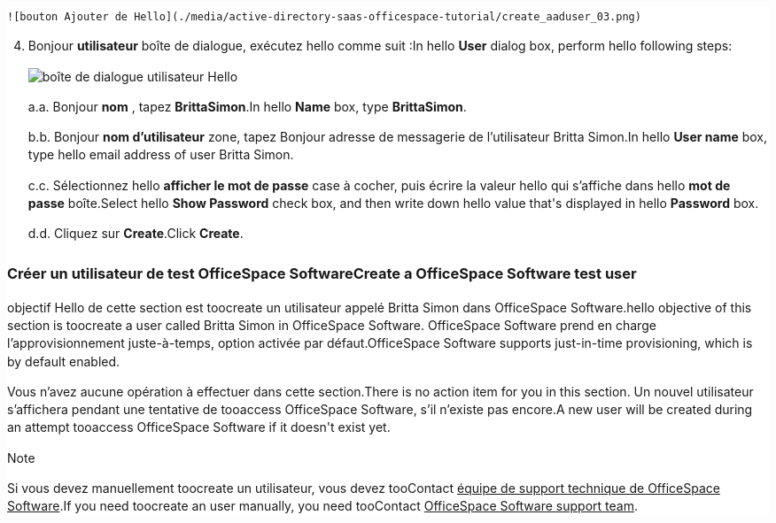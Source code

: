     ![bouton Ajouter de Hello](./media/active-directory-saas-officespace-tutorial/create_aaduser_03.png)

4. <span data-ttu-id="e3d83-223">Bonjour **utilisateur** boîte de dialogue, exécutez hello comme suit :</span><span class="sxs-lookup"><span data-stu-id="e3d83-223">In hello **User** dialog box, perform hello following steps:</span></span>

    ![boîte de dialogue utilisateur Hello](./media/active-directory-saas-officespace-tutorial/create_aaduser_04.png)

    <span data-ttu-id="e3d83-225">a.</span><span class="sxs-lookup"><span data-stu-id="e3d83-225">a.</span></span> <span data-ttu-id="e3d83-226">Bonjour **nom** , tapez **BrittaSimon**.</span><span class="sxs-lookup"><span data-stu-id="e3d83-226">In hello **Name** box, type **BrittaSimon**.</span></span>

    <span data-ttu-id="e3d83-227">b.</span><span class="sxs-lookup"><span data-stu-id="e3d83-227">b.</span></span> <span data-ttu-id="e3d83-228">Bonjour **nom d’utilisateur** zone, tapez Bonjour adresse de messagerie de l’utilisateur Britta Simon.</span><span class="sxs-lookup"><span data-stu-id="e3d83-228">In hello **User name** box, type hello email address of user Britta Simon.</span></span>

    <span data-ttu-id="e3d83-229">c.</span><span class="sxs-lookup"><span data-stu-id="e3d83-229">c.</span></span> <span data-ttu-id="e3d83-230">Sélectionnez hello **afficher le mot de passe** case à cocher, puis écrire la valeur hello qui s’affiche dans hello **mot de passe** boîte.</span><span class="sxs-lookup"><span data-stu-id="e3d83-230">Select hello **Show Password** check box, and then write down hello value that's displayed in hello **Password** box.</span></span>

    <span data-ttu-id="e3d83-231">d.</span><span class="sxs-lookup"><span data-stu-id="e3d83-231">d.</span></span> <span data-ttu-id="e3d83-232">Cliquez sur **Create**.</span><span class="sxs-lookup"><span data-stu-id="e3d83-232">Click **Create**.</span></span>
 
### <a name="create-a-officespace-software-test-user"></a><span data-ttu-id="e3d83-233">Créer un utilisateur de test OfficeSpace Software</span><span class="sxs-lookup"><span data-stu-id="e3d83-233">Create a OfficeSpace Software test user</span></span>

<span data-ttu-id="e3d83-234">objectif Hello de cette section est toocreate un utilisateur appelé Britta Simon dans OfficeSpace Software.</span><span class="sxs-lookup"><span data-stu-id="e3d83-234">hello objective of this section is toocreate a user called Britta Simon in OfficeSpace Software.</span></span> <span data-ttu-id="e3d83-235">OfficeSpace Software prend en charge l’approvisionnement juste-à-temps, option activée par défaut.</span><span class="sxs-lookup"><span data-stu-id="e3d83-235">OfficeSpace Software supports just-in-time provisioning, which is by default enabled.</span></span>

<span data-ttu-id="e3d83-236">Vous n’avez aucune opération à effectuer dans cette section.</span><span class="sxs-lookup"><span data-stu-id="e3d83-236">There is no action item for you in this section.</span></span> <span data-ttu-id="e3d83-237">Un nouvel utilisateur s’affichera pendant une tentative de tooaccess OfficeSpace Software, s’il n’existe pas encore.</span><span class="sxs-lookup"><span data-stu-id="e3d83-237">A new user will be created during an attempt tooaccess OfficeSpace Software if it doesn't exist yet.</span></span>

> [!NOTE]
> <span data-ttu-id="e3d83-238">Si vous devez manuellement toocreate un utilisateur, vous devez tooContact [équipe de support technique de OfficeSpace Software](mailto:support@officespacesoftware.com).</span><span class="sxs-lookup"><span data-stu-id="e3d83-238">If you need toocreate an user manually, you need tooContact [OfficeSpace Software support team](mailto:support@officespacesoftware.com).</span></span>


[1]: ./media/active-directory-saas-officespace-tutorial/tutorial_general_01.png
[2]: ./media/active-directory-saas-officespace-tutorial/tutorial_general_02.png
[3]: ./media/active-directory-saas-officespace-tutorial/tutorial_general_03.png
[4]: ./media/active-directory-saas-officespace-tutorial/tutorial_general_04.png
[100]: ./media/active-directory-saas-officespace-tutorial/tutorial_general_100.png
[200]: ./media/active-directory-saas-officespace-tutorial/tutorial_general_200.png
[201]: ./media/active-directory-saas-officespace-tutorial/tutorial_general_201.png
[202]: ./media/active-directory-saas-officespace-tutorial/tutorial_general_202.png
[203]: ./media/active-directory-saas-officespace-tutorial/tutorial_general_203.png